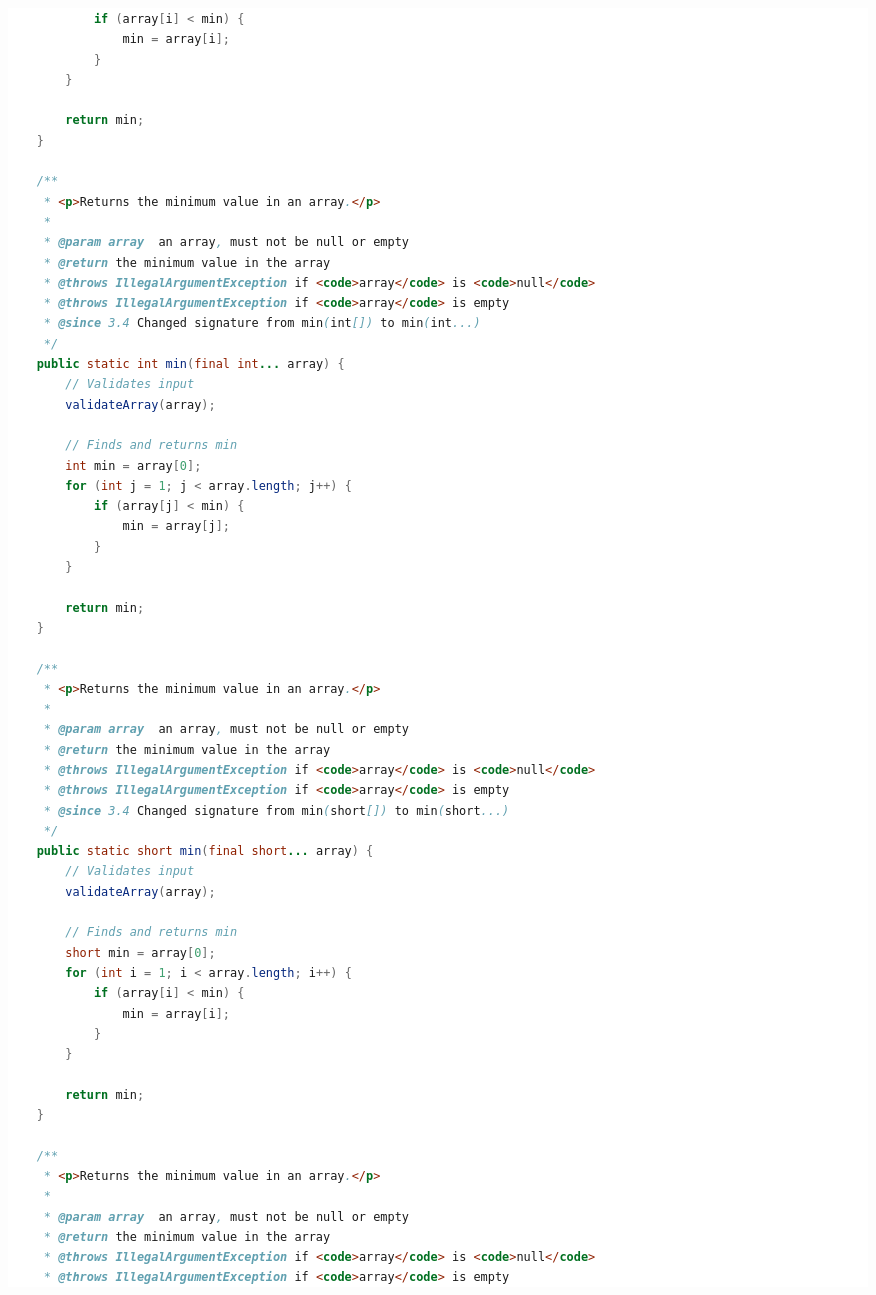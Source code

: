 ```java
            if (array[i] < min) {
                min = array[i];
            }
        }
    
        return min;
    }

    /**
     * <p>Returns the minimum value in an array.</p>
     * 
     * @param array  an array, must not be null or empty
     * @return the minimum value in the array
     * @throws IllegalArgumentException if <code>array</code> is <code>null</code>
     * @throws IllegalArgumentException if <code>array</code> is empty
     * @since 3.4 Changed signature from min(int[]) to min(int...)
     */
    public static int min(final int... array) {
        // Validates input
        validateArray(array);
    
        // Finds and returns min
        int min = array[0];
        for (int j = 1; j < array.length; j++) {
            if (array[j] < min) {
                min = array[j];
            }
        }
    
        return min;
    }

    /**
     * <p>Returns the minimum value in an array.</p>
     * 
     * @param array  an array, must not be null or empty
     * @return the minimum value in the array
     * @throws IllegalArgumentException if <code>array</code> is <code>null</code>
     * @throws IllegalArgumentException if <code>array</code> is empty
     * @since 3.4 Changed signature from min(short[]) to min(short...)
     */
    public static short min(final short... array) {
        // Validates input
        validateArray(array);
    
        // Finds and returns min
        short min = array[0];
        for (int i = 1; i < array.length; i++) {
            if (array[i] < min) {
                min = array[i];
            }
        }
    
        return min;
    }

    /**
     * <p>Returns the minimum value in an array.</p>
     * 
     * @param array  an array, must not be null or empty
     * @return the minimum value in the array
     * @throws IllegalArgumentException if <code>array</code> is <code>null</code>
     * @throws IllegalArgumentException if <code>array</code> is empty
```